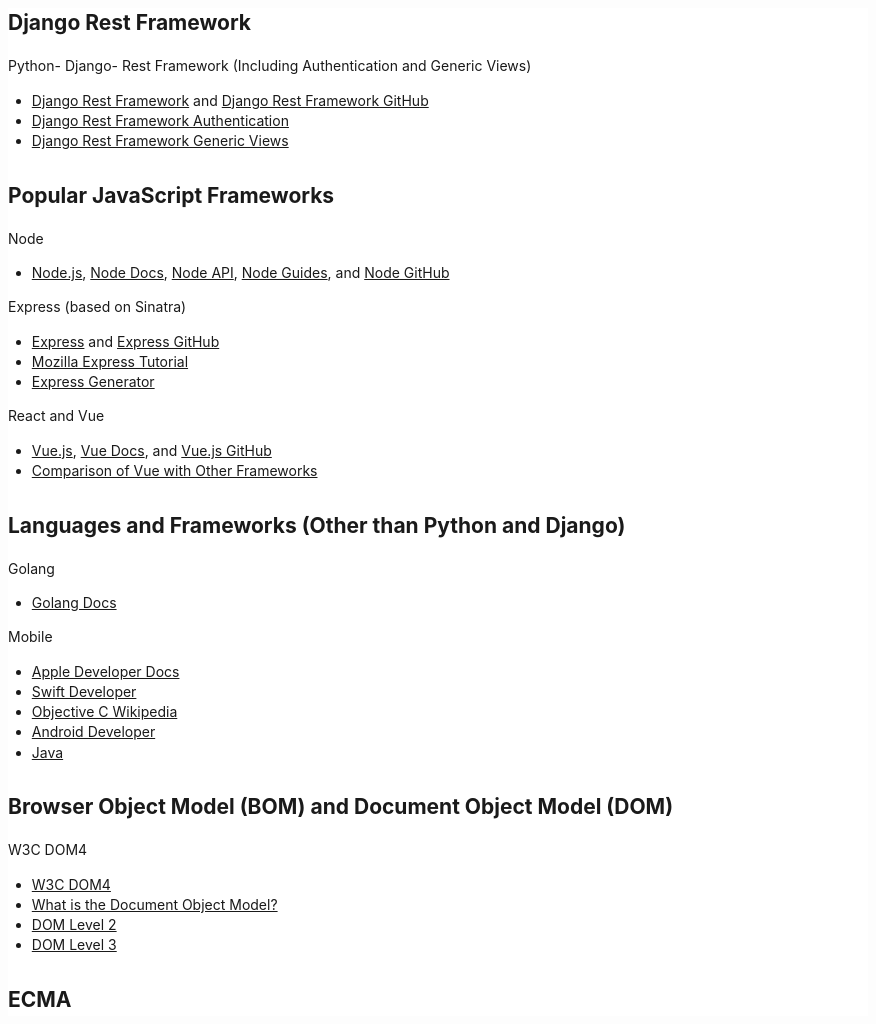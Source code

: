 ## Django Rest Framework

Python- Django- Rest Framework (Including Authentication and Generic Views)
* [Django Rest Framework](http://www.django-rest-framework.org) and [Django Rest Framework GitHub](https://github.com/encode/django-rest-framework) 
* [Django Rest Framework Authentication](http://www.django-rest-framework.org/api-guide/authentication)  
* [Django Rest Framework Generic Views](http://www.django-rest-framework.org/api-guide/generic-views)  

## Popular JavaScript Frameworks

Node
* [Node.js](http://nodejs.org), [Node Docs](https://nodejs.org/en/docs), [Node API](http://nodejs.org/api), [Node Guides](https://nodejs.org/en/docs/guides), and [Node GitHub](https://github.com/nodejs/node)

Express (based on Sinatra)
* [Express](https://expressjs.com) and [Express GitHub](https://github.com/expressjs/express)
* [Mozilla Express Tutorial](https://developer.mozilla.org/en-US/docs/Learn/Server-side/Express_Nodejs)
* [Express Generator](https://expressjs.com/en/starter/generator.html)

React and Vue
* [Vue.js](https://vuejs.org), [Vue Docs](https://vuejs.org/v2/guide), and [Vue.js GitHub](https://github.com/vuejs)
* [Comparison of Vue with Other Frameworks](https://vuejs.org/v2/guide/comparison.html#React)

## Languages and Frameworks (Other than Python and Django)

Golang
* [Golang Docs](https://golang.org/doc)

Mobile
* [Apple Developer Docs](https://developer.apple.com/develop/)
* [Swift Developer](https://developer.apple.com/swift/)
* [Objective C Wikipedia](https://en.wikipedia.org/wiki/Objective-C)
* [Android Developer](https://developer.android.com/)
* [Java](https://www.java.com/en/)



## Browser Object Model (BOM) and Document Object Model (DOM)

W3C DOM4
* [W3C DOM4](https://www.w3.org/TR/dom)
* [What is the Document Object Model?](https://www.w3.org/DOM/#what)
* [DOM Level 2](https://www.w3.org/TR/DOM-Level-2-Core/introduction.html)
* [DOM Level 3](https://www.w3.org/TR/DOM-Level-3-Core/core.html)

## ECMA
